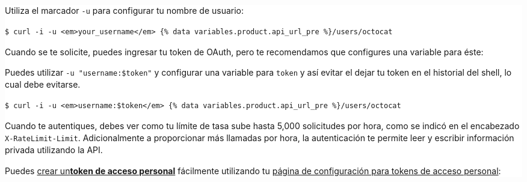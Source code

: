 Utiliza el marcador `-u` para configurar tu nombre de usuario:

```shell
$ curl -i -u <em>your_username</em> {% data variables.product.api_url_pre %}/users/octocat

```

Cuando se te solicite, puedes ingresar tu token de OAuth, pero te recomendamos que configures una variable para éste:

Puedes utilizar `-u "username:$token"` y configurar una variable para `token` y así evitar el dejar tu token en el historial del shell, lo cual debe evitarse.

```shell
$ curl -i -u <em>username:$token</em> {% data variables.product.api_url_pre %}/users/octocat

```

Cuando te autentiques, debes ver como tu límite de tasa sube hasta 5,000 solicitudes por hora, como se indicó en el encabezado `X-RateLimit-Limit`. Adicionalmente a proporcionar más llamadas por hora, la autenticación te permite leer y escribir información privada utilizando la API.

Puedes [crear un**token de acceso personal**][personal token] fácilmente utilizando tu [página de configuración para tokens de acceso personal][tokens settings]:


[wrappers]: /libraries/
[curl]: http://curl.haxx.se/
[media types]: /rest/overview/media-types
[oauth]: /apps/building-integrations/setting-up-and-registering-oauth-apps/
[webflow]: /apps/building-oauth-apps/authorizing-oauth-apps/
[scopes]: /apps/building-oauth-apps/understanding-scopes-for-oauth-apps/
[scopes]: /apps/building-oauth-apps/understanding-scopes-for-oauth-apps/
[repos-api]: /v3/repos/
[repos-api]: /v3/repos/
[pages]: http://pages.github.com
[nanoc]: http://nanoc.ws/
[gitignore templates]: https://github.com/github/gitignore
[issues-api]: /v3/issues/
[link-header]: http://www.w3.org/wiki/LinkHeader/
[conditional-requests]: /v3/#conditional-requests
[rate-limiting]: /v3/#rate-limiting
[rate-limiting]: /v3/#rate-limiting
[users api]: /v3/users/#get-a-user
[defunkt github]: https://github.com/defunkt
[defunkt github]: https://github.com/defunkt
[json]: http://en.wikipedia.org/wiki/JSON
[authentication]: /v3/#authentication
[personal token]: /articles/creating-an-access-token-for-command-line-use
[personal token]: /articles/creating-an-access-token-for-command-line-use
[tokens settings]: https://github.com/settings/tokens
[pagination]: /v3/#pagination
[get repo]: /v3/repos/#get-a-repository
[create repo]: /v3/repos/#create-a-repository-for-the-authenticated-user
[create issue]: /v3/issues/#create-an-issue
[auth guide]: /guides/basics-of-authentication
[user repos api]: /v3/repos/#list-repositories-for-the-authenticated-user
[other user repos api]: /v3/repos/#list-repositories-for-a-user
[org repos api]: /v3/repos/#list-organization-repositories
[get issues api]: /v3/issues/#list-issues-assigned-to-the-authenticated-user
[get issues api]: /v3/issues/#list-issues-assigned-to-the-authenticated-user
[repo issues api]: /v3/issues/#list-repository-issues
[etag]: http://en.wikipedia.org/wiki/HTTP_ETag